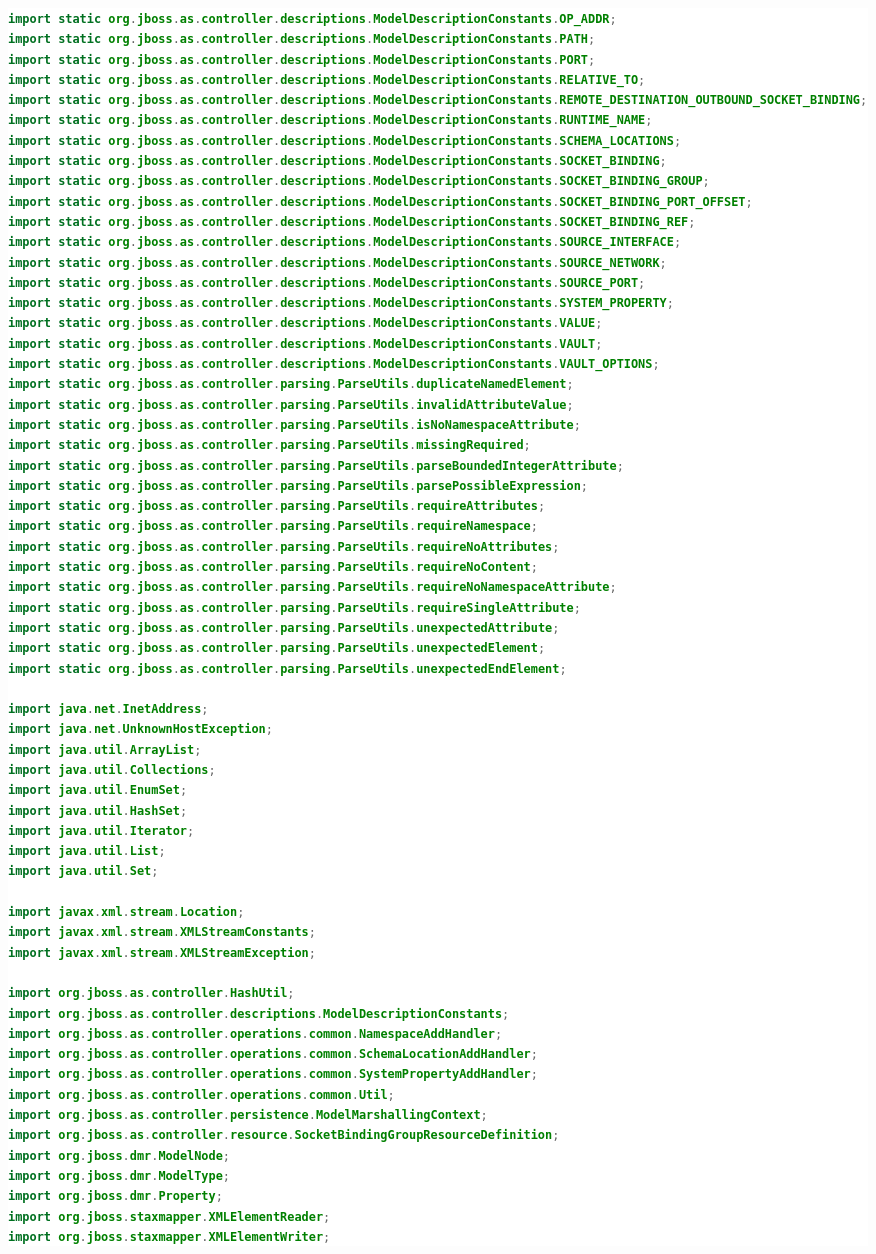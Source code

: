 ```java
import static org.jboss.as.controller.descriptions.ModelDescriptionConstants.OP_ADDR;
import static org.jboss.as.controller.descriptions.ModelDescriptionConstants.PATH;
import static org.jboss.as.controller.descriptions.ModelDescriptionConstants.PORT;
import static org.jboss.as.controller.descriptions.ModelDescriptionConstants.RELATIVE_TO;
import static org.jboss.as.controller.descriptions.ModelDescriptionConstants.REMOTE_DESTINATION_OUTBOUND_SOCKET_BINDING;
import static org.jboss.as.controller.descriptions.ModelDescriptionConstants.RUNTIME_NAME;
import static org.jboss.as.controller.descriptions.ModelDescriptionConstants.SCHEMA_LOCATIONS;
import static org.jboss.as.controller.descriptions.ModelDescriptionConstants.SOCKET_BINDING;
import static org.jboss.as.controller.descriptions.ModelDescriptionConstants.SOCKET_BINDING_GROUP;
import static org.jboss.as.controller.descriptions.ModelDescriptionConstants.SOCKET_BINDING_PORT_OFFSET;
import static org.jboss.as.controller.descriptions.ModelDescriptionConstants.SOCKET_BINDING_REF;
import static org.jboss.as.controller.descriptions.ModelDescriptionConstants.SOURCE_INTERFACE;
import static org.jboss.as.controller.descriptions.ModelDescriptionConstants.SOURCE_NETWORK;
import static org.jboss.as.controller.descriptions.ModelDescriptionConstants.SOURCE_PORT;
import static org.jboss.as.controller.descriptions.ModelDescriptionConstants.SYSTEM_PROPERTY;
import static org.jboss.as.controller.descriptions.ModelDescriptionConstants.VALUE;
import static org.jboss.as.controller.descriptions.ModelDescriptionConstants.VAULT;
import static org.jboss.as.controller.descriptions.ModelDescriptionConstants.VAULT_OPTIONS;
import static org.jboss.as.controller.parsing.ParseUtils.duplicateNamedElement;
import static org.jboss.as.controller.parsing.ParseUtils.invalidAttributeValue;
import static org.jboss.as.controller.parsing.ParseUtils.isNoNamespaceAttribute;
import static org.jboss.as.controller.parsing.ParseUtils.missingRequired;
import static org.jboss.as.controller.parsing.ParseUtils.parseBoundedIntegerAttribute;
import static org.jboss.as.controller.parsing.ParseUtils.parsePossibleExpression;
import static org.jboss.as.controller.parsing.ParseUtils.requireAttributes;
import static org.jboss.as.controller.parsing.ParseUtils.requireNamespace;
import static org.jboss.as.controller.parsing.ParseUtils.requireNoAttributes;
import static org.jboss.as.controller.parsing.ParseUtils.requireNoContent;
import static org.jboss.as.controller.parsing.ParseUtils.requireNoNamespaceAttribute;
import static org.jboss.as.controller.parsing.ParseUtils.requireSingleAttribute;
import static org.jboss.as.controller.parsing.ParseUtils.unexpectedAttribute;
import static org.jboss.as.controller.parsing.ParseUtils.unexpectedElement;
import static org.jboss.as.controller.parsing.ParseUtils.unexpectedEndElement;

import java.net.InetAddress;
import java.net.UnknownHostException;
import java.util.ArrayList;
import java.util.Collections;
import java.util.EnumSet;
import java.util.HashSet;
import java.util.Iterator;
import java.util.List;
import java.util.Set;

import javax.xml.stream.Location;
import javax.xml.stream.XMLStreamConstants;
import javax.xml.stream.XMLStreamException;

import org.jboss.as.controller.HashUtil;
import org.jboss.as.controller.descriptions.ModelDescriptionConstants;
import org.jboss.as.controller.operations.common.NamespaceAddHandler;
import org.jboss.as.controller.operations.common.SchemaLocationAddHandler;
import org.jboss.as.controller.operations.common.SystemPropertyAddHandler;
import org.jboss.as.controller.operations.common.Util;
import org.jboss.as.controller.persistence.ModelMarshallingContext;
import org.jboss.as.controller.resource.SocketBindingGroupResourceDefinition;
import org.jboss.dmr.ModelNode;
import org.jboss.dmr.ModelType;
import org.jboss.dmr.Property;
import org.jboss.staxmapper.XMLElementReader;
import org.jboss.staxmapper.XMLElementWriter;
```